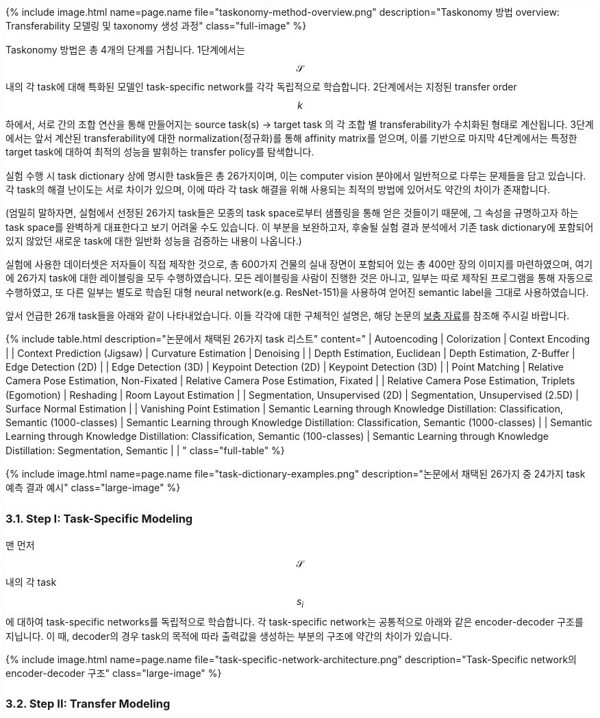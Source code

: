{% include image.html name=page.name file="taskonomy-method-overview.png" description="Taskonomy 방법 overview: Transferability 모델링 및 taxonomy 생성 과정" class="full-image" %}

Taskonomy 방법은 총 4개의 단계를 거칩니다. 1단계에서는 $$\mathcal{S}$$ 내의 각 task에 대해 특화된 모델인 task-specific network를 각각 독립적으로 학습합니다. 2단계에서는 지정된 transfer order $$k$$ 하에서, 서로 간의 조합 연산을 통해 만들어지는 source task(s) -> target task 의 각 조합 별 transferability가 수치화된 형태로 계산됩니다. 3단계에서는 앞서 계산된 transferability에 대한 normalization(정규화)를 통해 affinity matrix를 얻으며, 이를 기반으로 마지막 4단계에서는 특정한 target task에 대하여 최적의 성능을 발휘하는 transfer policy를 탐색합니다.

실험 수행 시 task dictionary 상에 명시한 task들은 총 26가지이며, 이는 computer vision 분야에서 일반적으로 다루는 문제들을 담고 있습니다. 각 task의 해결 난이도는 서로 차이가 있으며, 이에 따라 각 task 해결을 위해 사용되는 최적의 방법에 있어서도 약간의 차이가 존재합니다. 

(엄밀히 말하자면, 실험에서 선정된 26가지 task들은 모종의 task space로부터 샘플링을 통해 얻은 것들이기 때문에, 그 속성을 규명하고자 하는 task space를 완벽하게 대표한다고 보기 어려울 수도 있습니다. 이 부분을 보완하고자, 후술될 실험 결과 분석에서 기존 task dictionary에 포함되어 있지 않았던 새로운 task에 대한 일반화 성능을 검증하는 내용이 나옵니다.)

실험에 사용한 데이터셋은 저자들이 직접 제작한 것으로, 총 600가지 건물의 실내 장면이 포함되어 있는 총 400만 장의 이미지를 마련하였으며, 여기에 26가지 task에 대한 레이블링을 모두 수행하였습니다. 모든 레이블링을 사람이 진행한 것은 아니고, 일부는 따로 제작된 프로그램을 통해 자동으로 수행하였고, 또 다른 일부는 별도로 학습된 대형 neural network(e.g. ResNet-151)을 사용하여 얻어진 semantic label을 그대로 사용하였습니다.

앞서 언급한 26개 task들을 아래와 같이 나타내었습니다. 이들 각각에 대한 구체적인 설명은, 해당 논문의 <a href="http://taskonomy.stanford.edu/taskonomy_supp_CVPR2018.pdf" target="_blank">보충 자료</a>를 참조해 주시길 바랍니다. 

{% include table.html description="논문에서 채택된 26가지 task 리스트" content="
| Autoencoding | Colorization | Context Encoding |
| Context Prediction (Jigsaw) | Curvature Estimation | Denoising |
| Depth Estimation, Euclidean | Depth Estimation, Z-Buffer | Edge Detection (2D) |
| Edge Detection (3D) | Keypoint Detection (2D) | Keypoint Detection (3D) |
| Point Matching | Relative Camera Pose Estimation, Non-Fixated | Relative Camera Pose Estimation, Fixated |
| Relative Camera Pose Estimation, Triplets (Egomotion) | Reshading | Room Layout Estimation |
| Segmentation, Unsupervised (2D) | Segmentation, Unsupervised (2.5D) | Surface Normal Estimation |
| Vanishing Point Estimation | Semantic Learning through Knowledge Distillation: Classification, Semantic (1000-classes) | Semantic Learning through Knowledge Distillation: Classification, Semantic (1000-classes) |
| Semantic Learning through Knowledge Distillation: Classification, Semantic (100-classes) | Semantic Learning through Knowledge Distillation: Segmentation, Semantic | |
" class="full-table" %}

{% include image.html name=page.name file="task-dictionary-examples.png" description="논문에서 채택된 26가지 중 24가지 task 예측 결과 예시" class="large-image" %}

### 3.1. Step I: Task-Specific Modeling

맨 먼저 $$\mathcal{S}$$ 내의 각 task $$s_i$$에 대하여 task-specific networks를 독립적으로 학습합니다. 각 task-specific network는 공통적으로 아래와 같은 encoder-decoder 구조를 지닙니다. 이 때, decoder의 경우 task의 목적에 따라 출력값을 생성하는 부분의 구조에 약간의 차이가 있습니다.

{% include image.html name=page.name file="task-specific-network-architecture.png" description="Task-Specific network의 encoder-decoder 구조" class="large-image" %}

### 3.2. Step II: Transfer Modeling
